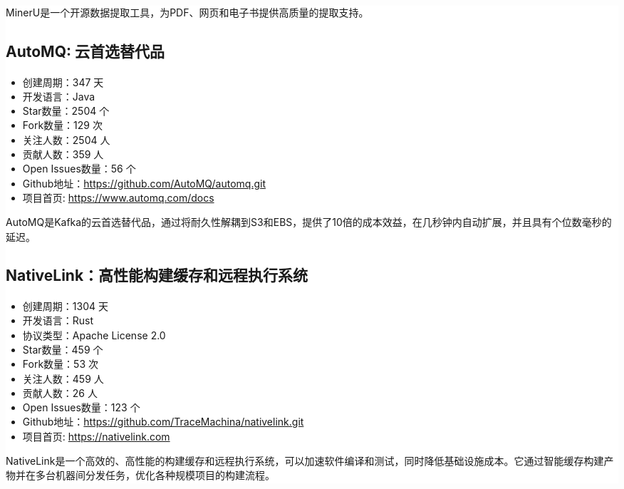 
MinerU是一个开源数据提取工具，为PDF、网页和电子书提供高质量的提取支持。

## AutoMQ: 云首选替代品

* 创建周期：347 天
* 开发语言：Java
* Star数量：2504 个
* Fork数量：129 次
* 关注人数：2504 人
* 贡献人数：359 人
* Open Issues数量：56 个
* Github地址：https://github.com/AutoMQ/automq.git
* 项目首页: https://www.automq.com/docs


AutoMQ是Kafka的云首选替代品，通过将耐久性解耦到S3和EBS，提供了10倍的成本效益，在几秒钟内自动扩展，并且具有个位数毫秒的延迟。

## NativeLink：高性能构建缓存和远程执行系统

* 创建周期：1304 天
* 开发语言：Rust
* 协议类型：Apache License 2.0
* Star数量：459 个
* Fork数量：53 次
* 关注人数：459 人
* 贡献人数：26 人
* Open Issues数量：123 个
* Github地址：https://github.com/TraceMachina/nativelink.git
* 项目首页: https://nativelink.com


NativeLink是一个高效的、高性能的构建缓存和远程执行系统，可以加速软件编译和测试，同时降低基础设施成本。它通过智能缓存构建产物并在多台机器间分发任务，优化各种规模项目的构建流程。

